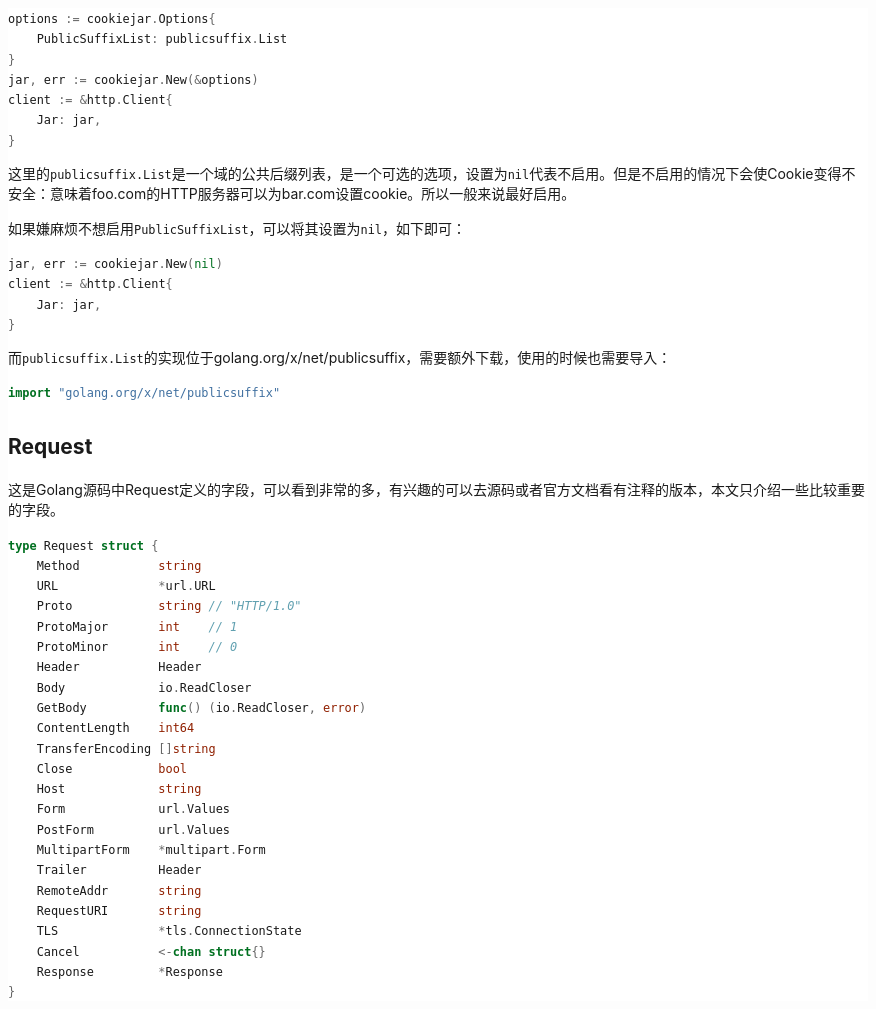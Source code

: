 ```go
options := cookiejar.Options{
    PublicSuffixList: publicsuffix.List
}
jar, err := cookiejar.New(&options)
client := &http.Client{
    Jar: jar,
}
```

这里的`publicsuffix.List`是一个域的公共后缀列表，是一个可选的选项，设置为`nil`代表不启用。但是不启用的情况下会使Cookie变得不安全：意味着foo.com的HTTP服务器可以为bar.com设置cookie。所以一般来说最好启用。

如果嫌麻烦不想启用`PublicSuffixList`，可以将其设置为`nil`，如下即可：

```go
jar, err := cookiejar.New(nil)
client := &http.Client{
    Jar: jar,
}
```

而`publicsuffix.List`的实现位于golang.org/x/net/publicsuffix，需要额外下载，使用的时候也需要导入：

```go
import "golang.org/x/net/publicsuffix"
```

## Request

这是Golang源码中Request定义的字段，可以看到非常的多，有兴趣的可以去源码或者官方文档看有注释的版本，本文只介绍一些比较重要的字段。

```go
type Request struct {
	Method           string
	URL              *url.URL
	Proto            string // "HTTP/1.0"
	ProtoMajor       int    // 1
	ProtoMinor       int    // 0
	Header           Header
	Body             io.ReadCloser
	GetBody          func() (io.ReadCloser, error)
	ContentLength    int64
	TransferEncoding []string
	Close            bool
	Host             string
	Form             url.Values
	PostForm         url.Values
	MultipartForm    *multipart.Form
	Trailer          Header
	RemoteAddr       string
	RequestURI       string
	TLS              *tls.ConnectionState
	Cancel           <-chan struct{}
	Response         *Response
}
```
